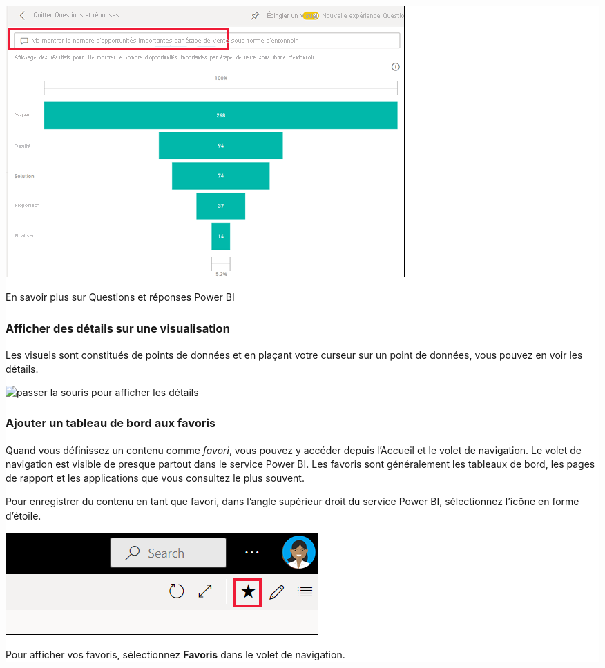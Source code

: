 ![Questions et réponses](./media/end-user-reading-view/power-bi-q-and-a-funnel.png)

En savoir plus sur [Questions et réponses Power BI](end-user-q-and-a.md)

### <a name="display-details-on-a-visualization"></a>Afficher des détails sur une visualisation
Les visuels sont constitués de points de données et en plaçant votre curseur sur un point de données, vous pouvez en voir les détails.

![passer la souris pour afficher les détails](media/end-user-reading-view/power-bi-hover.gif)

### <a name="favorite-a-dashboard"></a>Ajouter un tableau de bord aux favoris
Quand vous définissez un contenu comme *favori*, vous pouvez y accéder depuis l’[Accueil](end-user-home.md) et le volet de navigation. Le volet de navigation est visible de presque partout dans le service Power BI. Les favoris sont généralement les tableaux de bord, les pages de rapport et les applications que vous consultez le plus souvent.

Pour enregistrer du contenu en tant que favori, dans l’angle supérieur droit du service Power BI, sélectionnez l’icône en forme d’étoile. 
   
![Capture d’écran montrant l’angle supérieur droit d’un tableau de bord avec l’icône d’étoile en rouge.](./media/end-user-reading-view/power-bi-favorite-icon.png)

Pour afficher vos favoris, sélectionnez **Favoris** dans le volet de navigation.
